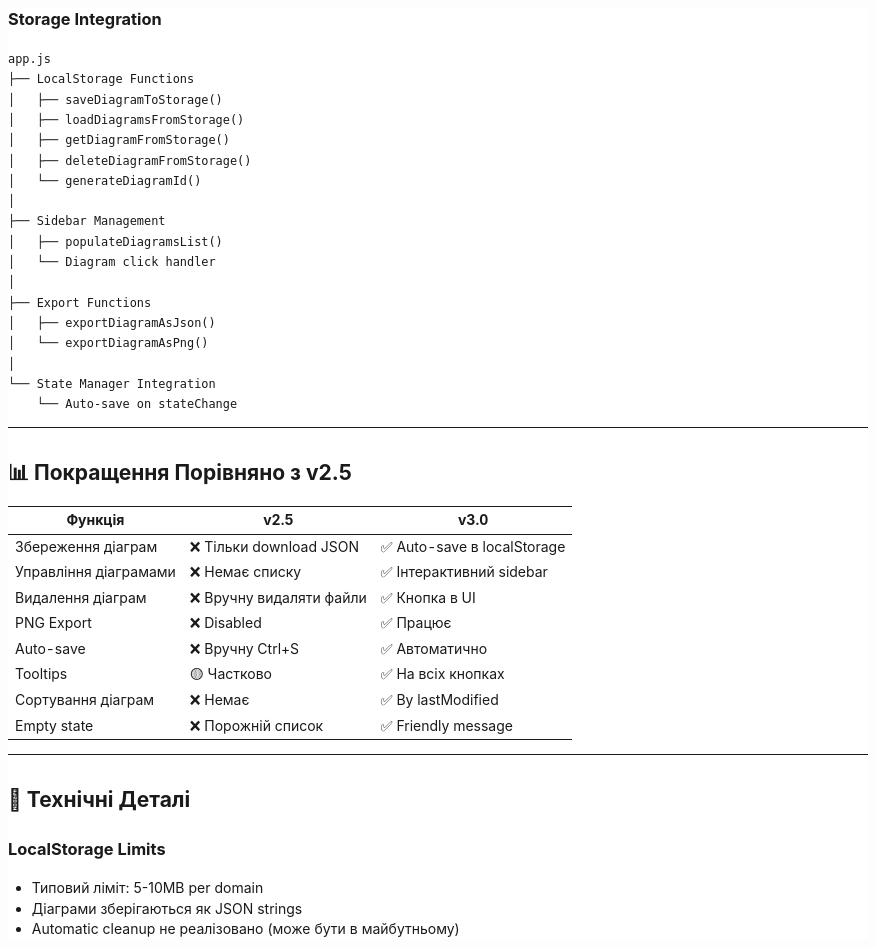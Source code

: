 ### Storage Integration

```
app.js
├── LocalStorage Functions
│   ├── saveDiagramToStorage()
│   ├── loadDiagramsFromStorage()
│   ├── getDiagramFromStorage()
│   ├── deleteDiagramFromStorage()
│   └── generateDiagramId()
│
├── Sidebar Management
│   ├── populateDiagramsList()
│   └── Diagram click handler
│
├── Export Functions
│   ├── exportDiagramAsJson()
│   └── exportDiagramAsPng()
│
└── State Manager Integration
    └── Auto-save on stateChange
```

---

## 📊 Покращення Порівняно з v2.5

| Функція | v2.5 | v3.0 |
|---------|------|------|
| Збереження діаграм | ❌ Тільки download JSON | ✅ Auto-save в localStorage |
| Управління діаграмами | ❌ Немає списку | ✅ Інтерактивний sidebar |
| Видалення діаграм | ❌ Вручну видаляти файли | ✅ Кнопка в UI |
| PNG Export | ❌ Disabled | ✅ Працює |
| Auto-save | ❌ Вручну Ctrl+S | ✅ Автоматично |
| Tooltips | 🟡 Частково | ✅ На всіх кнопках |
| Сортування діаграм | ❌ Немає | ✅ By lastModified |
| Empty state | ❌ Порожній список | ✅ Friendly message |

---

## 🔧 Технічні Деталі

### LocalStorage Limits
- Типовий ліміт: 5-10MB per domain
- Діаграми зберігаються як JSON strings
- Automatic cleanup не реалізовано (може бути в майбутньому)
